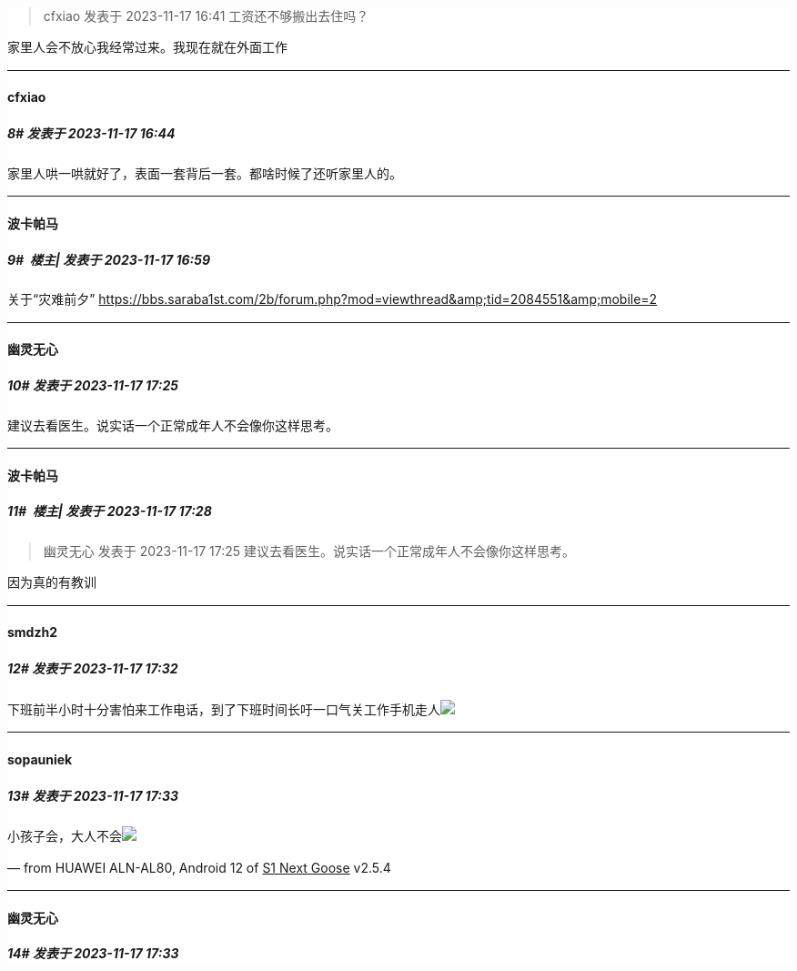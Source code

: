 <blockquote>cfxiao 发表于 2023-11-17 16:41
工资还不够搬出去住吗？</blockquote>
家里人会不放心我经常过来。我现在就在外面工作

*****

####  cfxiao  
##### 8#       发表于 2023-11-17 16:44

家里人哄一哄就好了，表面一套背后一套。都啥时候了还听家里人的。

*****

####  波卡帕马  
##### 9#         楼主| 发表于 2023-11-17 16:59

关于“灾难前夕” https://bbs.saraba1st.com/2b/forum.php?mod=viewthread&amp;tid=2084551&amp;mobile=2

*****

####  幽灵无心  
##### 10#       发表于 2023-11-17 17:25

建议去看医生。说实话一个正常成年人不会像你这样思考。

*****

####  波卡帕马  
##### 11#         楼主| 发表于 2023-11-17 17:28

<blockquote>幽灵无心 发表于 2023-11-17 17:25
建议去看医生。说实话一个正常成年人不会像你这样思考。</blockquote>
因为真的有教训

*****

####  smdzh2  
##### 12#       发表于 2023-11-17 17:32

下班前半小时十分害怕来工作电话，到了下班时间长吁一口气关工作手机走人<img src="https://static.saraba1st.com/image/smiley/face2017/067.png" referrerpolicy="no-referrer">

*****

####  sopauniek  
##### 13#       发表于 2023-11-17 17:33

小孩子会，大人不会<img src="https://static.saraba1st.com/image/smiley/face2017/002.png" referrerpolicy="no-referrer">

— from HUAWEI ALN-AL80, Android 12 of [S1 Next Goose](https://pan.baidu.com/s/1mi43uRm) v2.5.4

*****

####  幽灵无心  
##### 14#       发表于 2023-11-17 17:33
